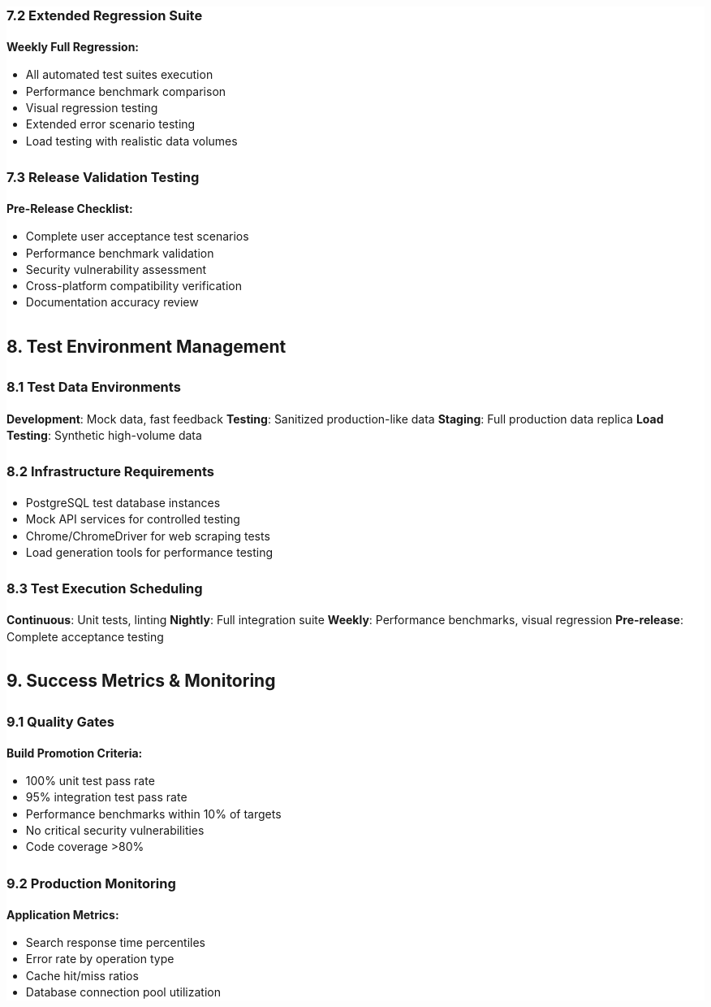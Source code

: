 ### 7.2 Extended Regression Suite
**Weekly Full Regression:**
- All automated test suites execution
- Performance benchmark comparison
- Visual regression testing
- Extended error scenario testing
- Load testing with realistic data volumes

### 7.3 Release Validation Testing
**Pre-Release Checklist:**
- Complete user acceptance test scenarios
- Performance benchmark validation
- Security vulnerability assessment
- Cross-platform compatibility verification
- Documentation accuracy review

## 8. Test Environment Management

### 8.1 Test Data Environments
**Development**: Mock data, fast feedback
**Testing**: Sanitized production-like data
**Staging**: Full production data replica
**Load Testing**: Synthetic high-volume data

### 8.2 Infrastructure Requirements
- PostgreSQL test database instances
- Mock API services for controlled testing
- Chrome/ChromeDriver for web scraping tests
- Load generation tools for performance testing

### 8.3 Test Execution Scheduling
**Continuous**: Unit tests, linting
**Nightly**: Full integration suite
**Weekly**: Performance benchmarks, visual regression
**Pre-release**: Complete acceptance testing

## 9. Success Metrics & Monitoring

### 9.1 Quality Gates
**Build Promotion Criteria:**
- 100% unit test pass rate
- 95% integration test pass rate
- Performance benchmarks within 10% of targets
- No critical security vulnerabilities
- Code coverage >80%

### 9.2 Production Monitoring
**Application Metrics:**
- Search response time percentiles
- Error rate by operation type
- Cache hit/miss ratios
- Database connection pool utilization
